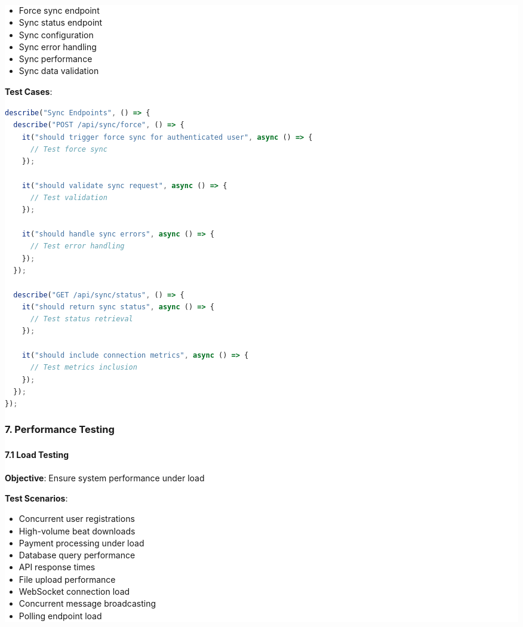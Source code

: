 - Force sync endpoint
- Sync status endpoint
- Sync configuration
- Sync error handling
- Sync performance
- Sync data validation

**Test Cases**:

```typescript
describe("Sync Endpoints", () => {
  describe("POST /api/sync/force", () => {
    it("should trigger force sync for authenticated user", async () => {
      // Test force sync
    });

    it("should validate sync request", async () => {
      // Test validation
    });

    it("should handle sync errors", async () => {
      // Test error handling
    });
  });

  describe("GET /api/sync/status", () => {
    it("should return sync status", async () => {
      // Test status retrieval
    });

    it("should include connection metrics", async () => {
      // Test metrics inclusion
    });
  });
});
```

### 7. Performance Testing

#### 7.1 Load Testing

**Objective**: Ensure system performance under load

**Test Scenarios**:

- Concurrent user registrations
- High-volume beat downloads
- Payment processing under load
- Database query performance
- API response times
- File upload performance
- WebSocket connection load
- Concurrent message broadcasting
- Polling endpoint load
